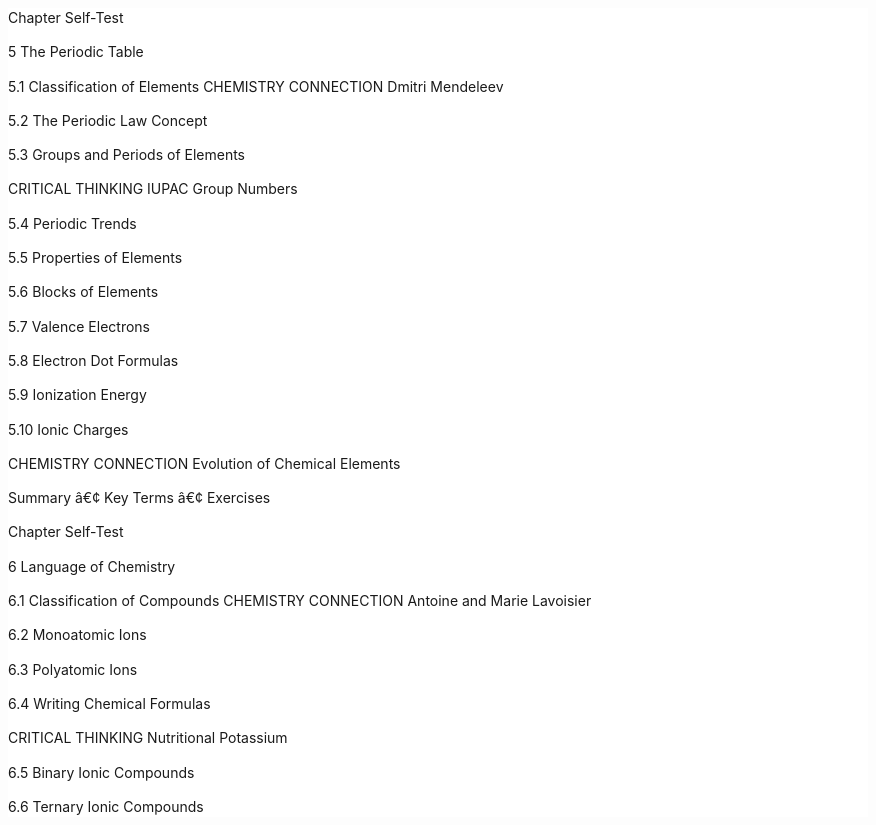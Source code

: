 
Chapter Self-Test


5 The Periodic Table


5.1 Classification of Elements CHEMISTRY CONNECTION Dmitri Mendeleev


5.2 The Periodic Law Concept


5.3 Groups and Periods of Elements


CRITICAL THINKING IUPAC Group Numbers


5.4 Periodic Trends


5.5 Properties of Elements


5.6 Blocks of Elements


5.7 Valence Electrons


5.8 Electron Dot Formulas


5.9 Ionization Energy


5.10 Ionic Charges


CHEMISTRY CONNECTION Evolution of Chemical Elements


Summary â€¢ Key Terms â€¢ Exercises


Chapter Self-Test


6 Language of Chemistry


6.1 Classification of Compounds CHEMISTRY CONNECTION Antoine and Marie Lavoisier


6.2 Monoatomic Ions


6.3 Polyatomic Ions


6.4 Writing Chemical Formulas


CRITICAL THINKING Nutritional Potassium


6.5 Binary Ionic Compounds


6.6 Ternary Ionic Compounds

